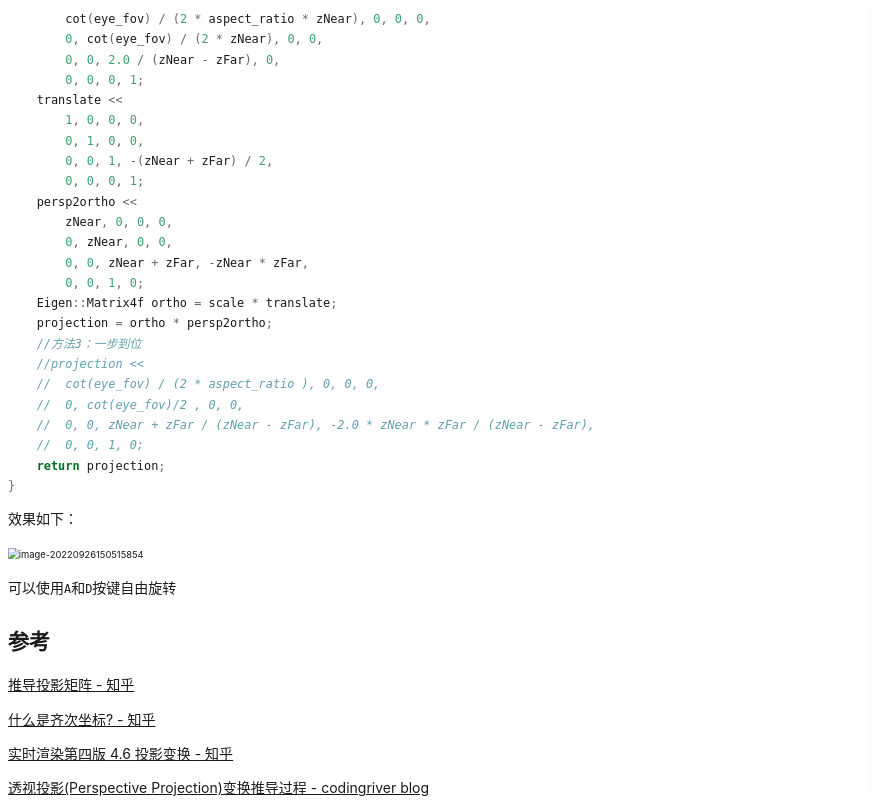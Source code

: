 ```cpp
		cot(eye_fov) / (2 * aspect_ratio * zNear), 0, 0, 0,
		0, cot(eye_fov) / (2 * zNear), 0, 0,
		0, 0, 2.0 / (zNear - zFar), 0,
		0, 0, 0, 1;
	translate <<
		1, 0, 0, 0,
		0, 1, 0, 0,
		0, 0, 1, -(zNear + zFar) / 2,
		0, 0, 0, 1;
	persp2ortho <<
		zNear, 0, 0, 0,
		0, zNear, 0, 0,
		0, 0, zNear + zFar, -zNear * zFar,
		0, 0, 1, 0;
	Eigen::Matrix4f ortho = scale * translate;
	projection = ortho * persp2ortho;
	//方法3：一步到位
	//projection <<
	//	cot(eye_fov) / (2 * aspect_ratio ), 0, 0, 0,
	//	0, cot(eye_fov)/2 , 0, 0,
	//	0, 0, zNear + zFar / (zNear - zFar), -2.0 * zNear * zFar / (zNear - zFar),
	//	0, 0, 1, 0;
	return projection;
}
```

效果如下：

<img src="https://imgbed-1304793179.cos.ap-nanjing.myqcloud.com/typora/20220926150523.png" alt="image-20220926150515854" style="zoom:67%;" />

可以使用`A`和`D`按键自由旋转



## 参考

[推导投影矩阵 - 知乎](https://zhuanlan.zhihu.com/p/122411512?utm_source=qq&utm_medium=social&utm_oi=605668290971045888)

[什么是齐次坐标? - 知乎](https://zhuanlan.zhihu.com/p/258437902)

[实时渲染第四版 4.6 投影变换 - 知乎](https://zhuanlan.zhihu.com/p/392216888)

[透视投影(Perspective Projection)变换推导过程 - codingriver blog](https://www.wgqing.com/%E9%80%8F%E8%A7%86%E6%8A%95%E5%BD%B1%E5%8F%98%E6%8D%A2%E6%8E%A8%E5%AF%BC/)